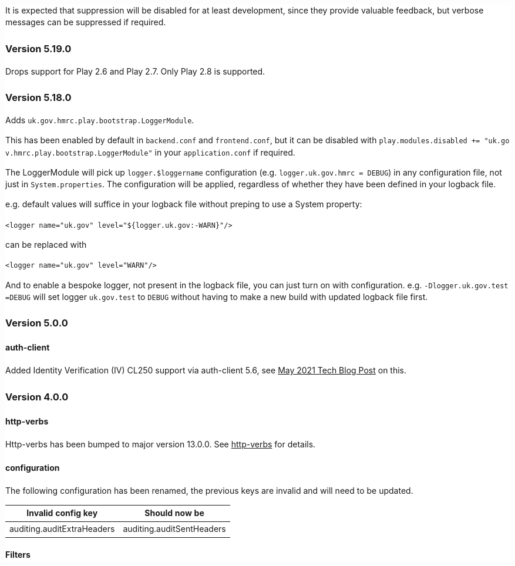 It is expected that suppression will be disabled for at least development, since they provide valuable feedback, but verbose messages can be suppressed if required.

### Version 5.19.0

Drops support for Play 2.6 and Play 2.7. Only Play 2.8 is supported.

### Version 5.18.0

Adds `uk.gov.hmrc.play.bootstrap.LoggerModule`.

This has been enabled by default in `backend.conf` and `frontend.conf`, but it can be disabled with `play.modules.disabled += "uk.gov.hmrc.play.bootstrap.LoggerModule"` in your `application.conf` if required.

The LoggerModule will pick up `logger.$loggername` configuration (e.g. `logger.uk.gov.hmrc = DEBUG`) in any configuration file, not just in `System.properties`. The configuration will be applied, regardless of whether they have been defined in your logback file.

e.g. default values will suffice in your logback file without preping to use a System property:

`<logger name="uk.gov" level="${logger.uk.gov:-WARN}"/>`

can be replaced with

`<logger name="uk.gov" level="WARN"/>`

And to enable a bespoke logger, not present in the logback file, you can just turn on with configuration.
e.g. `-Dlogger.uk.gov.test=DEBUG` will set logger `uk.gov.test` to `DEBUG` without having to make a new build with updated logback file first.

### Version 5.0.0

#### auth-client

Added Identity Verification (IV) CL250 support via auth-client 5.6, see [May 2021 Tech Blog Post](https://confluence.tools.tax.service.gov.uk/display/TEC/2021/05) on this.

### Version 4.0.0

#### http-verbs

Http-verbs has been bumped to major version 13.0.0. See [http-verbs]("https://github.com/hmrc/http-verbs") for details.

#### configuration

The following configuration has been renamed, the previous keys are invalid and will need to be updated.

| Invalid config key                      | Should now be                           |
| --- | --- |
| auditing.auditExtraHeaders              | auditing.auditSentHeaders               |

#### Filters

